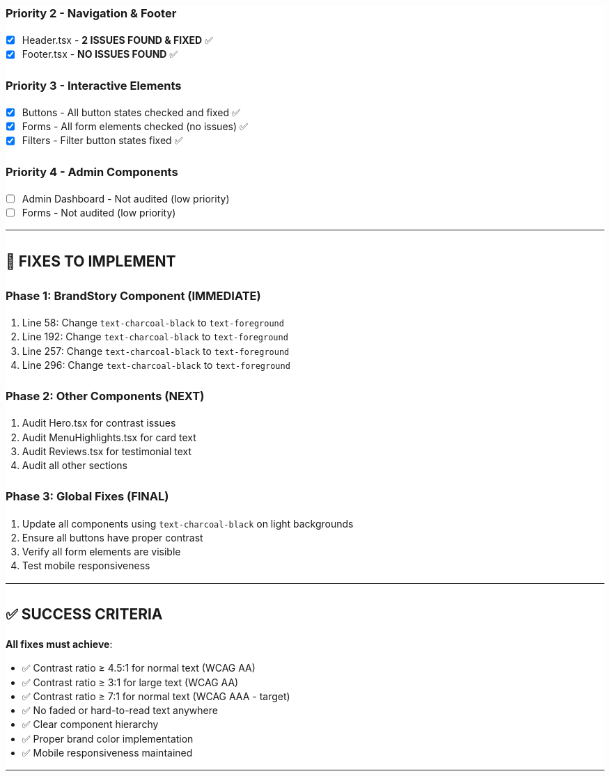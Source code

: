 ### **Priority 2 - Navigation & Footer**
- [x] Header.tsx - **2 ISSUES FOUND & FIXED** ✅
- [x] Footer.tsx - **NO ISSUES FOUND** ✅

### **Priority 3 - Interactive Elements**
- [x] Buttons - All button states checked and fixed ✅
- [x] Forms - All form elements checked (no issues) ✅
- [x] Filters - Filter button states fixed ✅

### **Priority 4 - Admin Components**
- [ ] Admin Dashboard - Not audited (low priority)
- [ ] Forms - Not audited (low priority)

---

## 🔧 FIXES TO IMPLEMENT

### **Phase 1: BrandStory Component (IMMEDIATE)**
1. Line 58: Change `text-charcoal-black` to `text-foreground`
2. Line 192: Change `text-charcoal-black` to `text-foreground`
3. Line 257: Change `text-charcoal-black` to `text-foreground`
4. Line 296: Change `text-charcoal-black` to `text-foreground`

### **Phase 2: Other Components (NEXT)**
1. Audit Hero.tsx for contrast issues
2. Audit MenuHighlights.tsx for card text
3. Audit Reviews.tsx for testimonial text
4. Audit all other sections

### **Phase 3: Global Fixes (FINAL)**
1. Update all components using `text-charcoal-black` on light backgrounds
2. Ensure all buttons have proper contrast
3. Verify all form elements are visible
4. Test mobile responsiveness

---

## ✅ SUCCESS CRITERIA

**All fixes must achieve**:
- ✅ Contrast ratio ≥ 4.5:1 for normal text (WCAG AA)
- ✅ Contrast ratio ≥ 3:1 for large text (WCAG AA)
- ✅ Contrast ratio ≥ 7:1 for normal text (WCAG AAA - target)
- ✅ No faded or hard-to-read text anywhere
- ✅ Clear component hierarchy
- ✅ Proper brand color implementation
- ✅ Mobile responsiveness maintained

---
